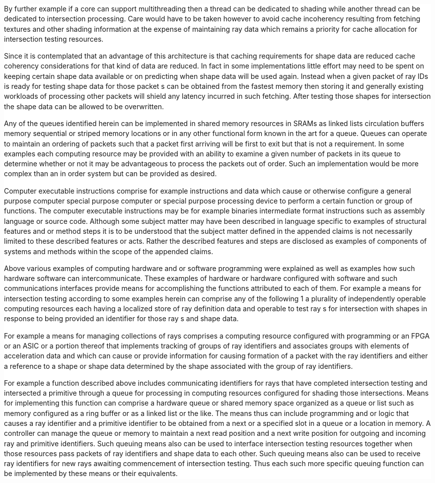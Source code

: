 By further example if a core can support multithreading then a thread can be dedicated to shading while another thread can be dedicated to intersection processing. Care would have to be taken however to avoid cache incoherency resulting from fetching textures and other shading information at the expense of maintaining ray data which remains a priority for cache allocation for intersection testing resources.

Since it is contemplated that an advantage of this architecture is that caching requirements for shape data are reduced cache coherency considerations for that kind of data are reduced. In fact in some implementations little effort may need to be spent on keeping certain shape data available or on predicting when shape data will be used again. Instead when a given packet of ray IDs is ready for testing shape data for those packet s can be obtained from the fastest memory then storing it and generally existing workloads of processing other packets will shield any latency incurred in such fetching. After testing those shapes for intersection the shape data can be allowed to be overwritten.

Any of the queues identified herein can be implemented in shared memory resources in SRAMs as linked lists circulation buffers memory sequential or striped memory locations or in any other functional form known in the art for a queue. Queues can operate to maintain an ordering of packets such that a packet first arriving will be first to exit but that is not a requirement. In some examples each computing resource may be provided with an ability to examine a given number of packets in its queue to determine whether or not it may be advantageous to process the packets out of order. Such an implementation would be more complex than an in order system but can be provided as desired.

Computer executable instructions comprise for example instructions and data which cause or otherwise configure a general purpose computer special purpose computer or special purpose processing device to perform a certain function or group of functions. The computer executable instructions may be for example binaries intermediate format instructions such as assembly language or source code. Although some subject matter may have been described in language specific to examples of structural features and or method steps it is to be understood that the subject matter defined in the appended claims is not necessarily limited to these described features or acts. Rather the described features and steps are disclosed as examples of components of systems and methods within the scope of the appended claims.

Above various examples of computing hardware and or software programming were explained as well as examples how such hardware software can intercommunicate. These examples of hardware or hardware configured with software and such communications interfaces provide means for accomplishing the functions attributed to each of them. For example a means for intersection testing according to some examples herein can comprise any of the following 1 a plurality of independently operable computing resources each having a localized store of ray definition data and operable to test ray s for intersection with shapes in response to being provided an identifier for those ray s and shape data.

For example a means for managing collections of rays comprises a computing resource configured with programming or an FPGA or an ASIC or a portion thereof that implements tracking of groups of ray identifiers and associates groups with elements of acceleration data and which can cause or provide information for causing formation of a packet with the ray identifiers and either a reference to a shape or shape data determined by the shape associated with the group of ray identifiers.

For example a function described above includes communicating identifiers for rays that have completed intersection testing and intersected a primitive through a queue for processing in computing resources configured for shading those intersections. Means for implementing this function can comprise a hardware queue or shared memory space organized as a queue or list such as memory configured as a ring buffer or as a linked list or the like. The means thus can include programming and or logic that causes a ray identifier and a primitive identifier to be obtained from a next or a specified slot in a queue or a location in memory. A controller can manage the queue or memory to maintain a next read position and a next write position for outgoing and incoming ray and primitive identifiers. Such queuing means also can be used to interface intersection testing resources together when those resources pass packets of ray identifiers and shape data to each other. Such queuing means also can be used to receive ray identifiers for new rays awaiting commencement of intersection testing. Thus each such more specific queuing function can be implemented by these means or their equivalents.
